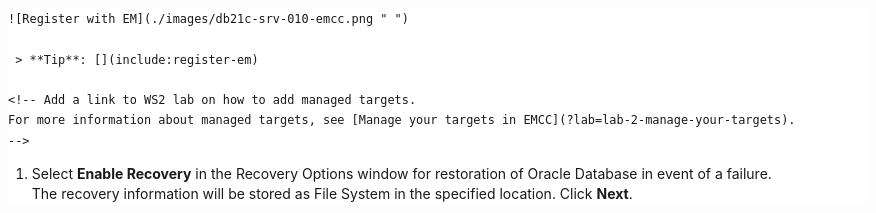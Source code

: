     ![Register with EM](./images/db21c-srv-010-emcc.png " ")

	 > **Tip**: [](include:register-em)

    <!-- Add a link to WS2 lab on how to add managed targets.
    For more information about managed targets, see [Manage your targets in EMCC](?lab=lab-2-manage-your-targets).
    -->

1.  Select **Enable Recovery** in the Recovery Options window for restoration of Oracle Database in event of a failure.   
    The recovery information will be stored as File System in the specified location. Click **Next**.
